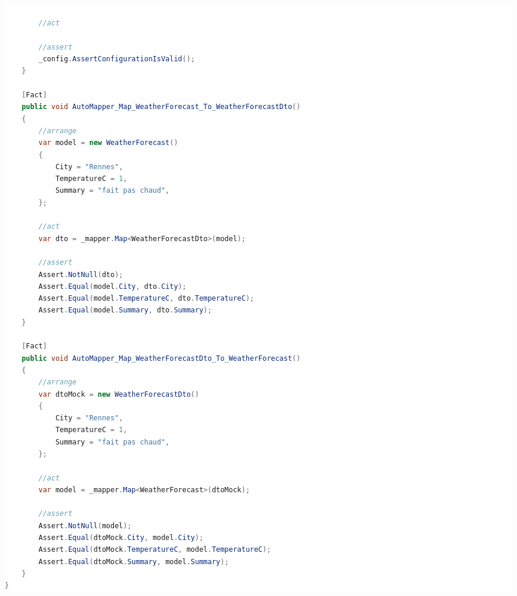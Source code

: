 ```c#

        //act

        //assert
        _config.AssertConfigurationIsValid();
    }

    [Fact]
    public void AutoMapper_Map_WeatherForecast_To_WeatherForecastDto()
    {
        //arrange
        var model = new WeatherForecast()
        {
            City = "Rennes",
            TemperatureC = 1,
            Summary = "fait pas chaud",
        };

        //act
        var dto = _mapper.Map<WeatherForecastDto>(model);

        //assert
        Assert.NotNull(dto);
        Assert.Equal(model.City, dto.City);
        Assert.Equal(model.TemperatureC, dto.TemperatureC);
        Assert.Equal(model.Summary, dto.Summary);
    }

    [Fact]
    public void AutoMapper_Map_WeatherForecastDto_To_WeatherForecast()
    {
        //arrange
        var dtoMock = new WeatherForecastDto()
        {
            City = "Rennes",
            TemperatureC = 1,
            Summary = "fait pas chaud",
        };

        //act
        var model = _mapper.Map<WeatherForecast>(dtoMock);

        //assert
        Assert.NotNull(model);
        Assert.Equal(dtoMock.City, model.City);
        Assert.Equal(dtoMock.TemperatureC, model.TemperatureC);
        Assert.Equal(dtoMock.Summary, model.Summary);
    }
}
```
